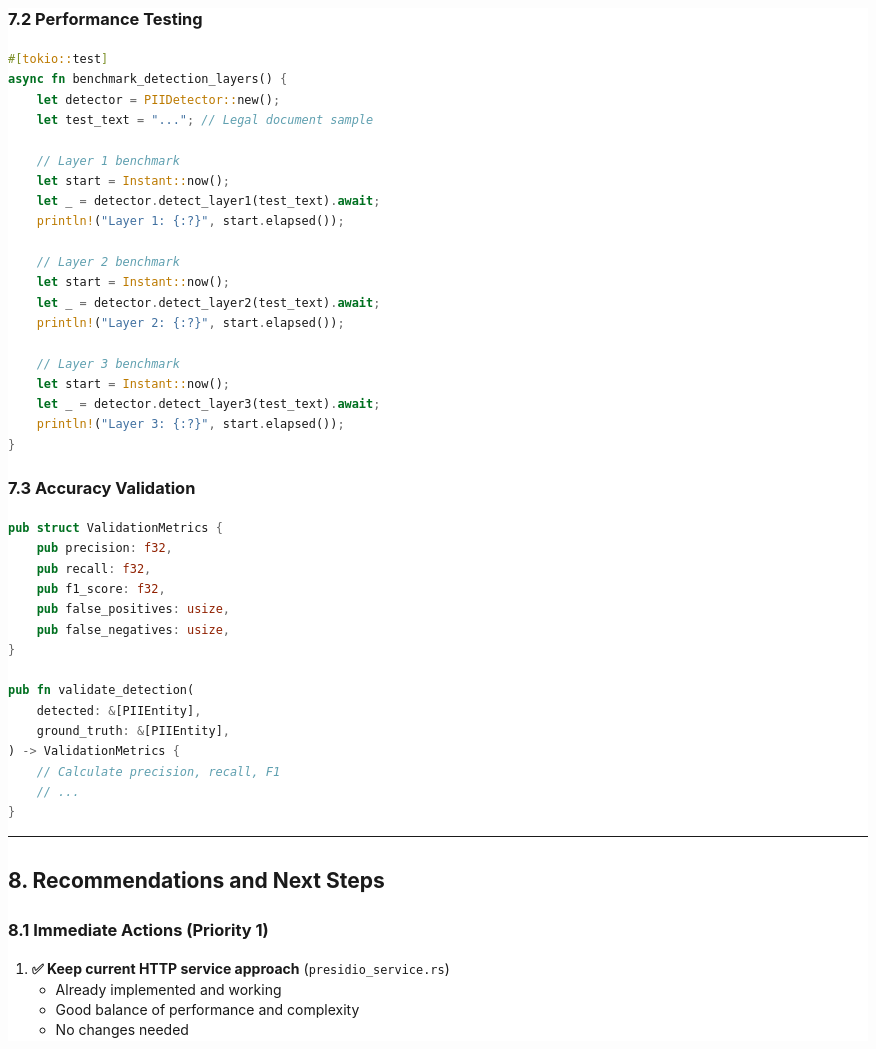 ### 7.2 Performance Testing

```rust
#[tokio::test]
async fn benchmark_detection_layers() {
    let detector = PIIDetector::new();
    let test_text = "..."; // Legal document sample

    // Layer 1 benchmark
    let start = Instant::now();
    let _ = detector.detect_layer1(test_text).await;
    println!("Layer 1: {:?}", start.elapsed());

    // Layer 2 benchmark
    let start = Instant::now();
    let _ = detector.detect_layer2(test_text).await;
    println!("Layer 2: {:?}", start.elapsed());

    // Layer 3 benchmark
    let start = Instant::now();
    let _ = detector.detect_layer3(test_text).await;
    println!("Layer 3: {:?}", start.elapsed());
}
```

### 7.3 Accuracy Validation

```rust
pub struct ValidationMetrics {
    pub precision: f32,
    pub recall: f32,
    pub f1_score: f32,
    pub false_positives: usize,
    pub false_negatives: usize,
}

pub fn validate_detection(
    detected: &[PIIEntity],
    ground_truth: &[PIIEntity],
) -> ValidationMetrics {
    // Calculate precision, recall, F1
    // ...
}
```

---

## 8. Recommendations and Next Steps

### 8.1 Immediate Actions (Priority 1)

1. **✅ Keep current HTTP service approach** (`presidio_service.rs`)
   - Already implemented and working
   - Good balance of performance and complexity
   - No changes needed
